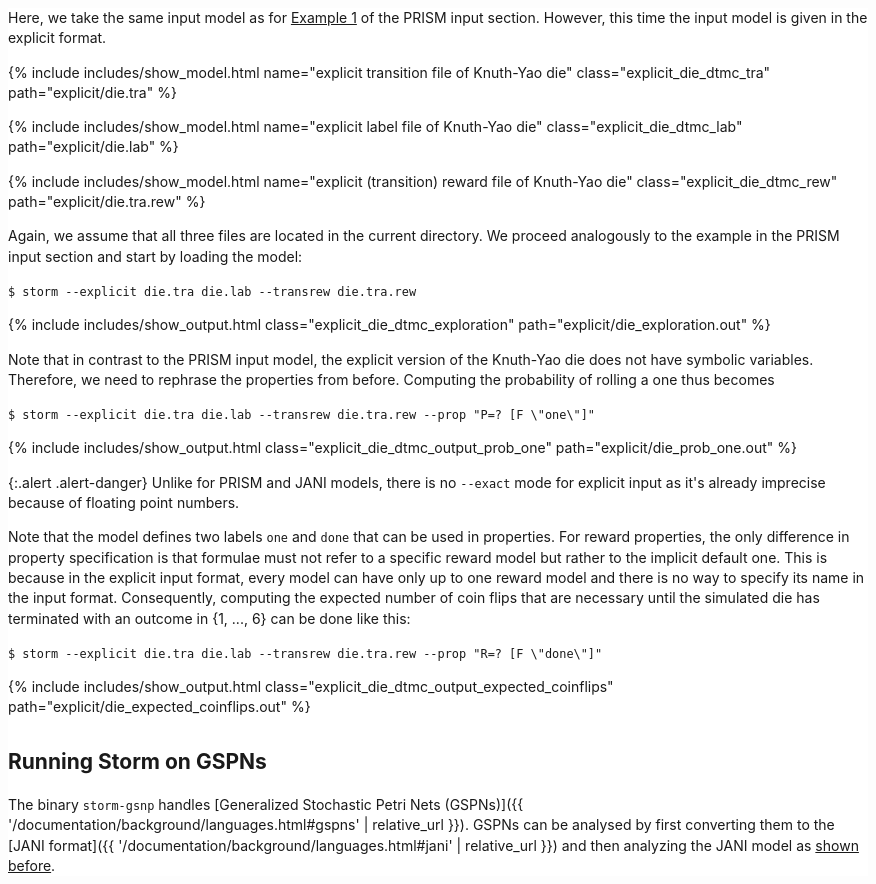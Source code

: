 Here, we take the same input model as for [Example 1](#example-1-analysis-of-a-prism-model-of-the-knuth-yao-die) of the PRISM input section. However, this time the input model is given in the explicit format.

{% include includes/show_model.html name="explicit transition file of Knuth-Yao die" class="explicit_die_dtmc_tra" path="explicit/die.tra" %}

{% include includes/show_model.html name="explicit label file of Knuth-Yao die" class="explicit_die_dtmc_lab" path="explicit/die.lab" %}

{% include includes/show_model.html name="explicit (transition) reward file of Knuth-Yao die" class="explicit_die_dtmc_rew" path="explicit/die.tra.rew" %}

Again, we assume that all three files are located in the current directory. We proceed analogously to the example in the PRISM input section and start by loading the model:

```console
$ storm --explicit die.tra die.lab --transrew die.tra.rew
```

{% include includes/show_output.html class="explicit_die_dtmc_exploration" path="explicit/die_exploration.out" %}

Note that in contrast to the PRISM input model, the explicit version of the Knuth-Yao die does not have symbolic variables. Therefore, we need to rephrase the properties from before. Computing the probability of rolling a one thus becomes

```console
$ storm --explicit die.tra die.lab --transrew die.tra.rew --prop "P=? [F \"one\"]"
```

{% include includes/show_output.html class="explicit_die_dtmc_output_prob_one" path="explicit/die_prob_one.out" %}

{:.alert .alert-danger}
Unlike for PRISM and JANI models, there is no `--exact` mode for explicit input as it's already imprecise because of floating point numbers.

Note that the model defines two labels `one` and `done` that can be used in properties. For reward properties, the only difference in property specification is that formulae must not refer to a specific reward model but rather to the implicit default one. This is because in the explicit input format, every model can have only up to one reward model and there is no way to specify its name in the input format. Consequently, computing the expected number of coin flips that are necessary until the simulated die has terminated with an outcome in {1, ..., 6} can be done like this:

```console
$ storm --explicit die.tra die.lab --transrew die.tra.rew --prop "R=? [F \"done\"]"
```

{% include includes/show_output.html class="explicit_die_dtmc_output_expected_coinflips" path="explicit/die_expected_coinflips.out" %}

## Running Storm on GSPNs

The binary `storm-gsnp` handles [Generalized Stochastic Petri Nets (GSPNs)]({{ '/documentation/background/languages.html#gspns' | relative_url }}).
GSPNs can be analysed by first converting them to the [JANI format]({{ '/documentation/background/languages.html#jani' | relative_url }}) and then analyzing the JANI model as [shown before](#running-storm-on-jani-input).
